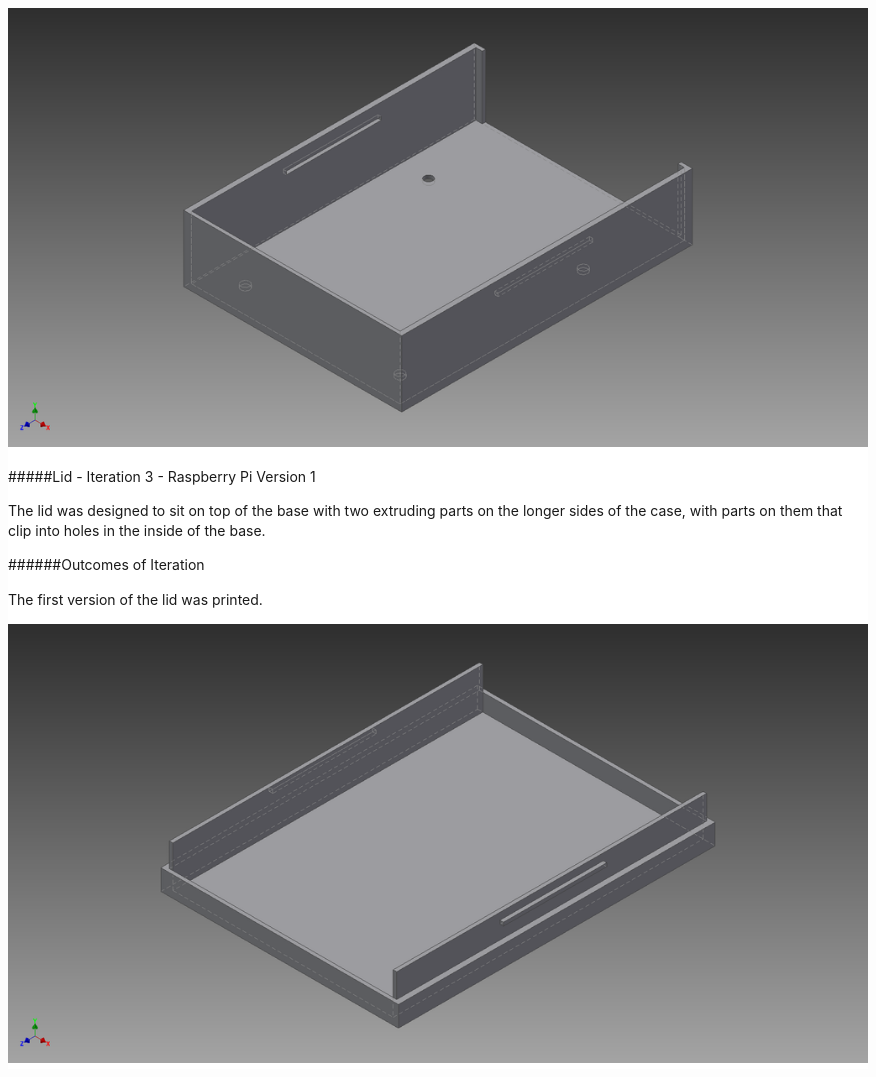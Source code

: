 ![hub base](Images/case/bottom1.png)

#####Lid - Iteration 3 - Raspberry Pi Version 1

The lid was designed to sit on top of the base with two extruding parts on the longer sides of the case, with parts on them that clip into holes in the inside of the base.

######Outcomes of Iteration

The first version of the lid was printed.

![hub base](Images/case/top1.png)

